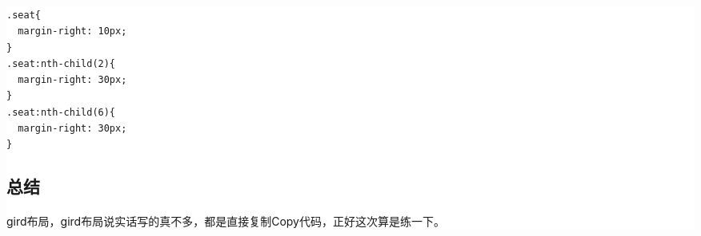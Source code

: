 ```
.seat{
  margin-right: 10px;
}
.seat:nth-child(2){
  margin-right: 30px;
}
.seat:nth-child(6){
  margin-right: 30px;
}
```

## 总结
gird布局，gird布局说实话写的真不多，都是直接复制Copy代码，正好这次算是练一下。
